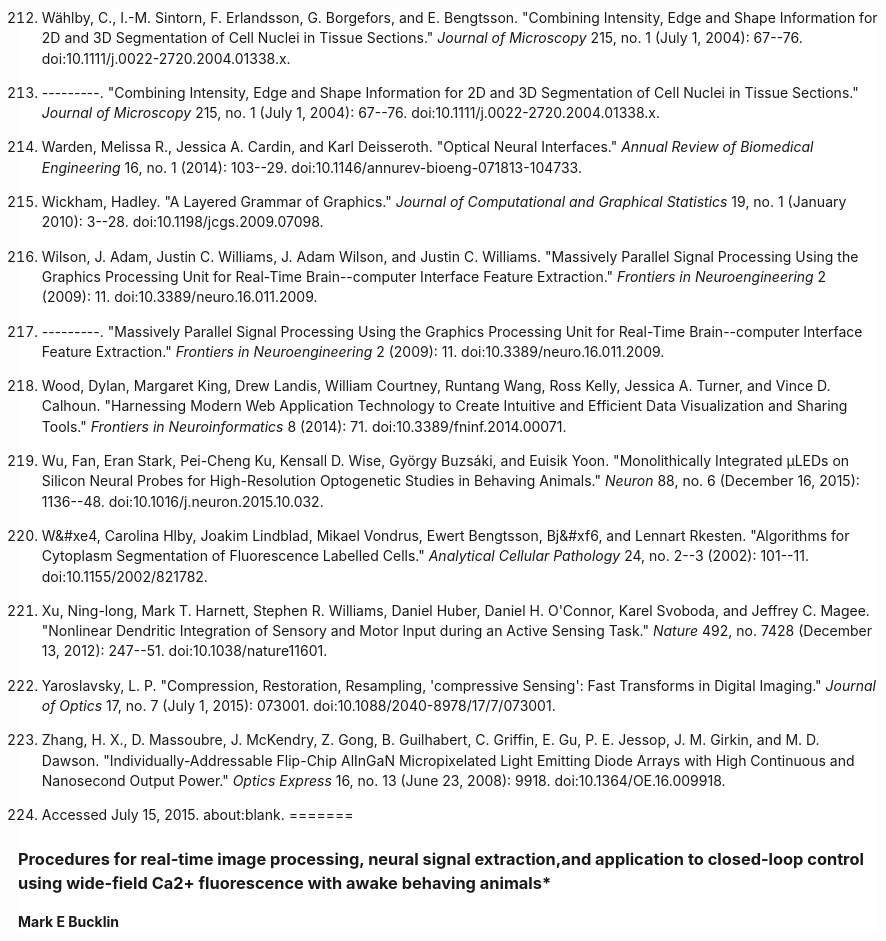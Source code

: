 212. Wählby, C., I.-M. Sintorn, F. Erlandsson, G. Borgefors, and E. Bengtsson. "Combining Intensity, Edge and Shape Information for 2D and 3D Segmentation of Cell Nuclei in Tissue Sections." *Journal of Microscopy* 215, no. 1 (July 1, 2004): 67--76. doi:10.1111/j.0022-2720.2004.01338.x.

213. ---------. "Combining Intensity, Edge and Shape Information for 2D and 3D Segmentation of Cell Nuclei in Tissue Sections." *Journal of Microscopy* 215, no. 1 (July 1, 2004): 67--76. doi:10.1111/j.0022-2720.2004.01338.x.

214. Warden, Melissa R., Jessica A. Cardin, and Karl Deisseroth. "Optical Neural Interfaces." *Annual Review of Biomedical Engineering* 16, no. 1 (2014): 103--29. doi:10.1146/annurev-bioeng-071813-104733.

215. Wickham, Hadley. "A Layered Grammar of Graphics." *Journal of Computational and Graphical Statistics* 19, no. 1 (January 2010): 3--28. doi:10.1198/jcgs.2009.07098.

216. Wilson, J. Adam, Justin C. Williams, J. Adam Wilson, and Justin C. Williams. "Massively Parallel Signal Processing Using the Graphics Processing Unit for Real-Time Brain--computer Interface Feature Extraction." *Frontiers in Neuroengineering* 2 (2009): 11. doi:10.3389/neuro.16.011.2009.

217. ---------. "Massively Parallel Signal Processing Using the Graphics Processing Unit for Real-Time Brain--computer Interface Feature Extraction." *Frontiers in Neuroengineering* 2 (2009): 11. doi:10.3389/neuro.16.011.2009.

218. Wood, Dylan, Margaret King, Drew Landis, William Courtney, Runtang Wang, Ross Kelly, Jessica A. Turner, and Vince D. Calhoun. "Harnessing Modern Web Application Technology to Create Intuitive and Efficient Data Visualization and Sharing Tools." *Frontiers in Neuroinformatics* 8 (2014): 71. doi:10.3389/fninf.2014.00071.

219. Wu, Fan, Eran Stark, Pei-Cheng Ku, Kensall D. Wise, György Buzsáki, and Euisik Yoon. "Monolithically Integrated μLEDs on Silicon Neural Probes for High-Resolution Optogenetic Studies in Behaving Animals." *Neuron* 88, no. 6 (December 16, 2015): 1136--48. doi:10.1016/j.neuron.2015.10.032.

220. W&\#xe4, Carolina Hlby, Joakim Lindblad, Mikael Vondrus, Ewert Bengtsson, Bj&\#xf6, and Lennart Rkesten. "Algorithms for Cytoplasm Segmentation of Fluorescence Labelled Cells." *Analytical Cellular Pathology* 24, no. 2--3 (2002): 101--11. doi:10.1155/2002/821782.

221. Xu, Ning-long, Mark T. Harnett, Stephen R. Williams, Daniel Huber, Daniel H. O'Connor, Karel Svoboda, and Jeffrey C. Magee. "Nonlinear Dendritic Integration of Sensory and Motor Input during an Active Sensing Task." *Nature* 492, no. 7428 (December 13, 2012): 247--51. doi:10.1038/nature11601.

222. Yaroslavsky, L. P. "Compression, Restoration, Resampling, 'compressive Sensing': Fast Transforms in Digital Imaging." *Journal of Optics* 17, no. 7 (July 1, 2015): 073001. doi:10.1088/2040-8978/17/7/073001.

223. Zhang, H. X., D. Massoubre, J. McKendry, Z. Gong, B. Guilhabert, C. Griffin, E. Gu, P. E. Jessop, J. M. Girkin, and M. D. Dawson. "Individually-Addressable Flip-Chip AlInGaN Micropixelated Light Emitting Diode Arrays with High Continuous and Nanosecond Output Power." *Optics Express* 16, no. 13 (June 23, 2008): 9918. doi:10.1364/OE.16.009918.

224. Accessed July 15, 2015. about:blank.
=======
### Procedures for real-time image processing, neural signal extraction,and application to closed-loop control using wide-field Ca2+ fluorescence with awake behaving animals\*

**Mark E Bucklin**
